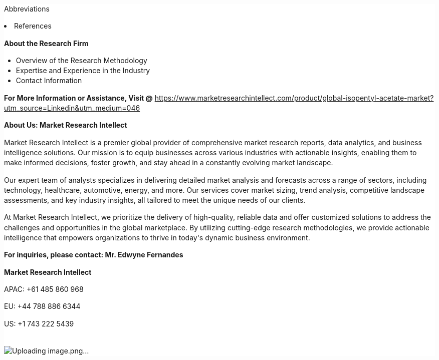 Abbreviations</li><li>References</li></ul><p><strong>About the Research Firm</strong></p><ul><li>Overview of the Research Methodology</li><li>Expertise and Experience in the Industry</li><li>Contact Information</li></ul></div><div class="article-main__content" data-test-id="publishing-text-block"><p><span class="font-[700]"><strong>For More Information or Assistance, Visit @</strong>&nbsp;<a href="https://www.marketresearchintellect.com/product/global-isopentyl-acetate-market?utm_source=Linkedin&utm_medium=046">https://www.marketresearchintellect.com/product/global-isopentyl-acetate-market?utm_source=Linkedin&utm_medium=046</a></span></p><p><strong>About Us: Market Research Intellect</strong></p><p>Market Research Intellect is a premier global provider of comprehensive market research reports, data analytics, and business intelligence solutions. Our mission is to equip businesses across various industries with actionable insights, enabling them to make informed decisions, foster growth, and stay ahead in a constantly evolving market landscape.</p><p>Our expert team of analysts specializes in delivering detailed market analysis and forecasts across a range of sectors, including technology, healthcare, automotive, energy, and more. Our services cover market sizing, trend analysis, competitive landscape assessments, and key industry insights, all tailored to meet the unique needs of our clients.</p><p>At Market Research Intellect, we prioritize the delivery of high-quality, reliable data and offer customized solutions to address the challenges and opportunities in the global marketplace. By utilizing cutting-edge research methodologies, we provide actionable intelligence that empowers organizations to thrive in today's dynamic business environment.</p><p><strong>For inquiries, please contact: Mr. Edwyne Fernandes</strong></p><p><strong>Market Research Intellect</strong></p><p>APAC: +61 485 860 968</p><p>EU: +44 788 886 6344</p><p>US: +1 743 222 5439</p></div><div class="article-main__content" data-test-id="publishing-text-block">&nbsp;</div>
![Uploading image.png…]()
